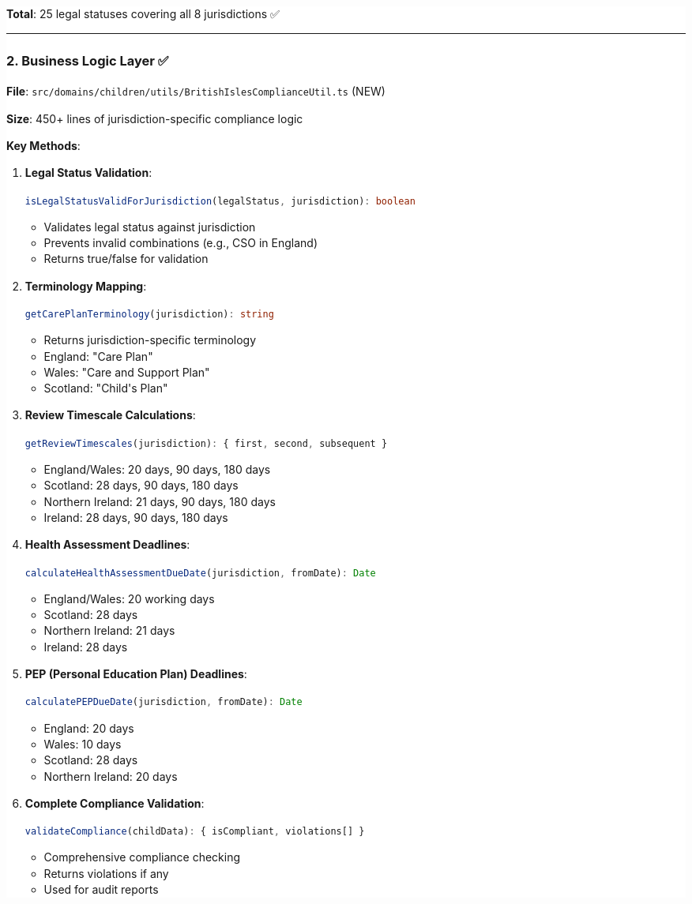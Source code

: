 **Total**: 25 legal statuses covering all 8 jurisdictions ✅

---

### 2. Business Logic Layer ✅

**File**: `src/domains/children/utils/BritishIslesComplianceUtil.ts` (NEW)

**Size**: 450+ lines of jurisdiction-specific compliance logic

**Key Methods**:

1. **Legal Status Validation**:
   ```typescript
   isLegalStatusValidForJurisdiction(legalStatus, jurisdiction): boolean
   ```
   - Validates legal status against jurisdiction
   - Prevents invalid combinations (e.g., CSO in England)
   - Returns true/false for validation

2. **Terminology Mapping**:
   ```typescript
   getCarePlanTerminology(jurisdiction): string
   ```
   - Returns jurisdiction-specific terminology
   - England: "Care Plan"
   - Wales: "Care and Support Plan"
   - Scotland: "Child's Plan"

3. **Review Timescale Calculations**:
   ```typescript
   getReviewTimescales(jurisdiction): { first, second, subsequent }
   ```
   - England/Wales: 20 days, 90 days, 180 days
   - Scotland: 28 days, 90 days, 180 days
   - Northern Ireland: 21 days, 90 days, 180 days
   - Ireland: 28 days, 90 days, 180 days

4. **Health Assessment Deadlines**:
   ```typescript
   calculateHealthAssessmentDueDate(jurisdiction, fromDate): Date
   ```
   - England/Wales: 20 working days
   - Scotland: 28 days
   - Northern Ireland: 21 days
   - Ireland: 28 days

5. **PEP (Personal Education Plan) Deadlines**:
   ```typescript
   calculatePEPDueDate(jurisdiction, fromDate): Date
   ```
   - England: 20 days
   - Wales: 10 days
   - Scotland: 28 days
   - Northern Ireland: 20 days

6. **Complete Compliance Validation**:
   ```typescript
   validateCompliance(childData): { isCompliant, violations[] }
   ```
   - Comprehensive compliance checking
   - Returns violations if any
   - Used for audit reports
